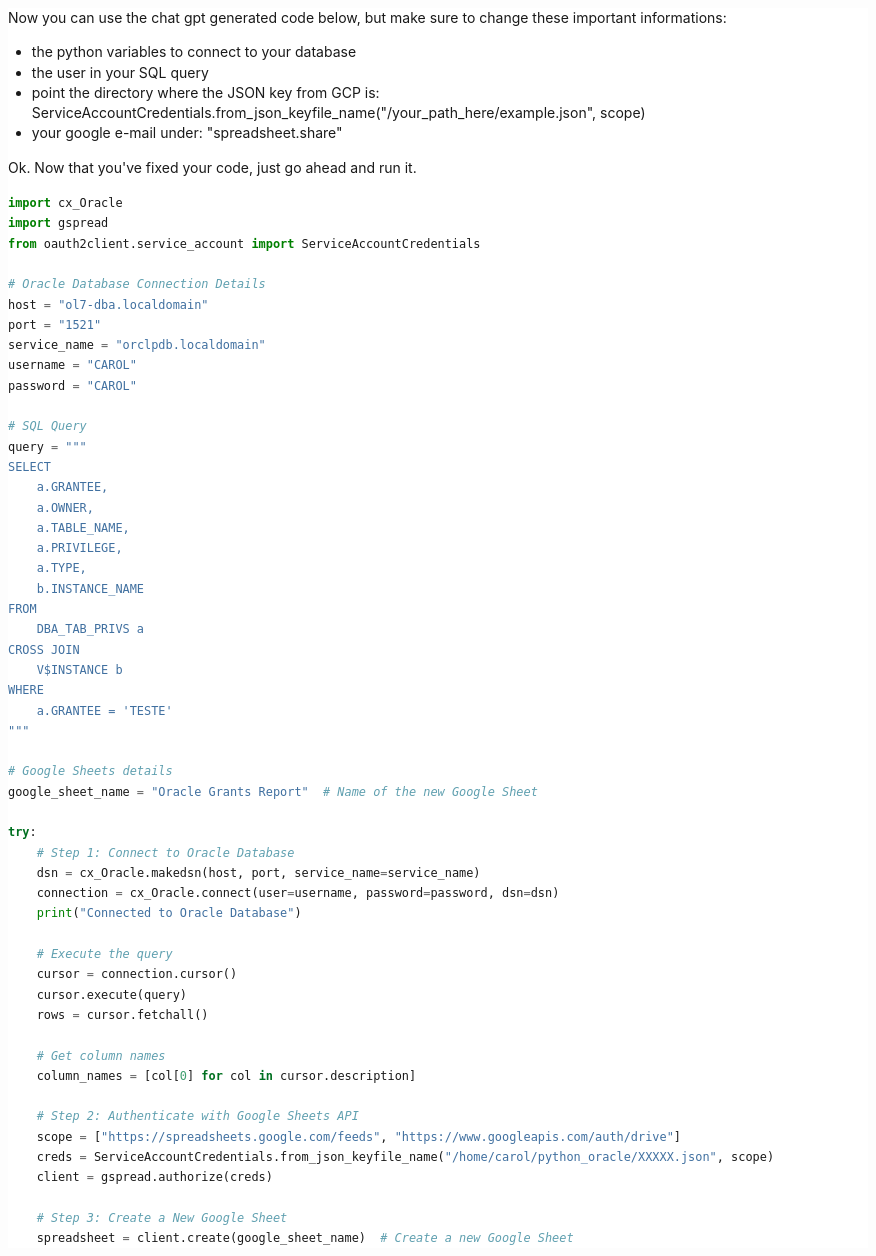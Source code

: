 Now you can use the chat gpt generated code below, but make sure to change these important informations:

- the python variables to connect to your database
- the user in your SQL query
- point the directory where the JSON key from GCP is:
  ServiceAccountCredentials.from_json_keyfile_name("/your_path_here/example.json", scope)
- your google e-mail under: "spreadsheet.share"

Ok. Now that you've fixed your code, just go ahead and run it.

```python
import cx_Oracle
import gspread
from oauth2client.service_account import ServiceAccountCredentials

# Oracle Database Connection Details
host = "ol7-dba.localdomain"
port = "1521"
service_name = "orclpdb.localdomain"
username = "CAROL"
password = "CAROL"

# SQL Query
query = """
SELECT 
    a.GRANTEE,
    a.OWNER,
    a.TABLE_NAME,
    a.PRIVILEGE,
    a.TYPE,
    b.INSTANCE_NAME
FROM 
    DBA_TAB_PRIVS a
CROSS JOIN 
    V$INSTANCE b
WHERE 
    a.GRANTEE = 'TESTE'
"""

# Google Sheets details
google_sheet_name = "Oracle Grants Report"  # Name of the new Google Sheet

try:
    # Step 1: Connect to Oracle Database
    dsn = cx_Oracle.makedsn(host, port, service_name=service_name)
    connection = cx_Oracle.connect(user=username, password=password, dsn=dsn)
    print("Connected to Oracle Database")

    # Execute the query
    cursor = connection.cursor()
    cursor.execute(query)
    rows = cursor.fetchall()

    # Get column names
    column_names = [col[0] for col in cursor.description]

    # Step 2: Authenticate with Google Sheets API
    scope = ["https://spreadsheets.google.com/feeds", "https://www.googleapis.com/auth/drive"]
    creds = ServiceAccountCredentials.from_json_keyfile_name("/home/carol/python_oracle/XXXXX.json", scope)
    client = gspread.authorize(creds)

    # Step 3: Create a New Google Sheet
    spreadsheet = client.create(google_sheet_name)  # Create a new Google Sheet
```